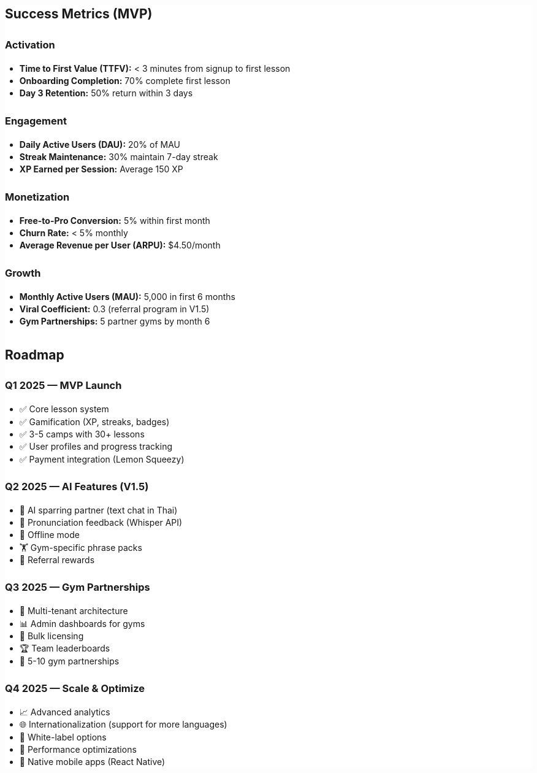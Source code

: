 ## Success Metrics (MVP)

### Activation
- **Time to First Value (TTFV):** < 3 minutes from signup to first lesson
- **Onboarding Completion:** 70% complete first lesson
- **Day 3 Retention:** 50% return within 3 days

### Engagement
- **Daily Active Users (DAU):** 20% of MAU
- **Streak Maintenance:** 30% maintain 7-day streak
- **XP Earned per Session:** Average 150 XP

### Monetization
- **Free-to-Pro Conversion:** 5% within first month
- **Churn Rate:** < 5% monthly
- **Average Revenue per User (ARPU):** $4.50/month

### Growth
- **Monthly Active Users (MAU):** 5,000 in first 6 months
- **Viral Coefficient:** 0.3 (referral program in V1.5)
- **Gym Partnerships:** 5 partner gyms by month 6

## Roadmap

### Q1 2025 — MVP Launch
- ✅ Core lesson system
- ✅ Gamification (XP, streaks, badges)
- ✅ 3-5 camps with 30+ lessons
- ✅ User profiles and progress tracking
- ✅ Payment integration (Lemon Squeezy)

### Q2 2025 — AI Features (V1.5)
- 🤖 AI sparring partner (text chat in Thai)
- 🎤 Pronunciation feedback (Whisper API)
- 📴 Offline mode
- 🏋️ Gym-specific phrase packs
- 🎁 Referral rewards

### Q3 2025 — Gym Partnerships
- 🏢 Multi-tenant architecture
- 📊 Admin dashboards for gyms
- 👥 Bulk licensing
- 🏆 Team leaderboards
- 🤝 5-10 gym partnerships

### Q4 2025 — Scale & Optimize
- 📈 Advanced analytics
- 🌐 Internationalization (support for more languages)
- 🎨 White-label options
- 🚀 Performance optimizations
- 📱 Native mobile apps (React Native)
